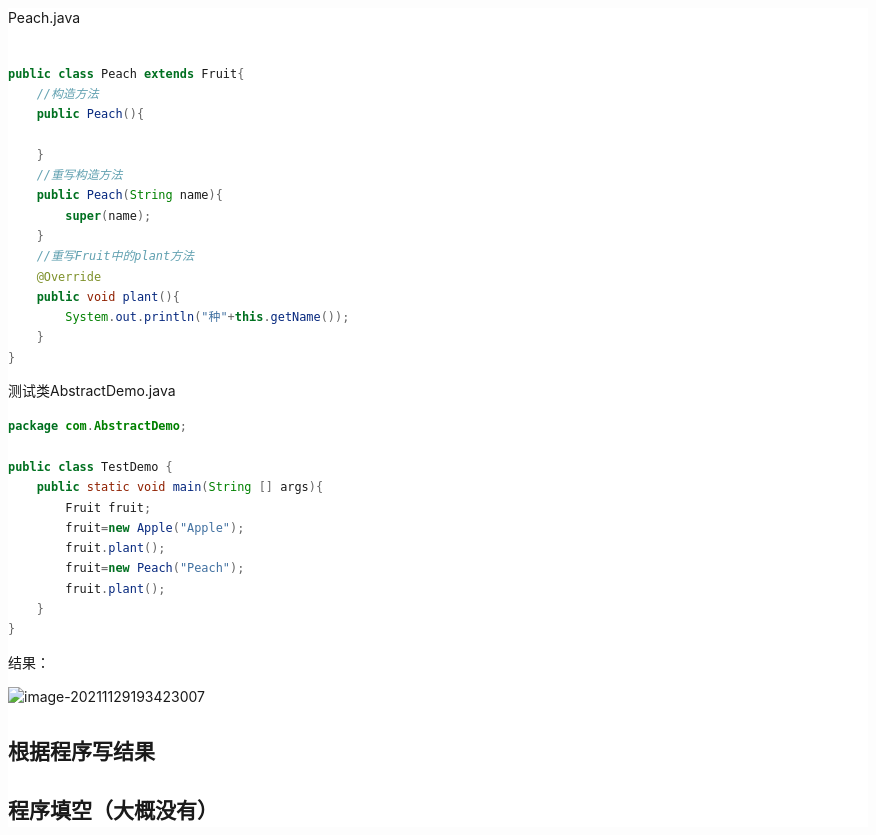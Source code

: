 Peach.java

```java

public class Peach extends Fruit{
    //构造方法
    public Peach(){

    }
    //重写构造方法
    public Peach(String name){
        super(name);
    }
    //重写Fruit中的plant方法
    @Override
    public void plant(){
        System.out.println("种"+this.getName());
    }
}

```

测试类AbstractDemo.java

```java
package com.AbstractDemo;

public class TestDemo {
    public static void main(String [] args){
        Fruit fruit;
        fruit=new Apple("Apple");
        fruit.plant();
        fruit=new Peach("Peach");
        fruit.plant();
    }
}

```

结果：

![image-20211129193423007](https://i.loli.net/2021/11/29/LHyolkPazNYptiA.png)



## 根据程序写结果

## 程序填空（大概没有）
